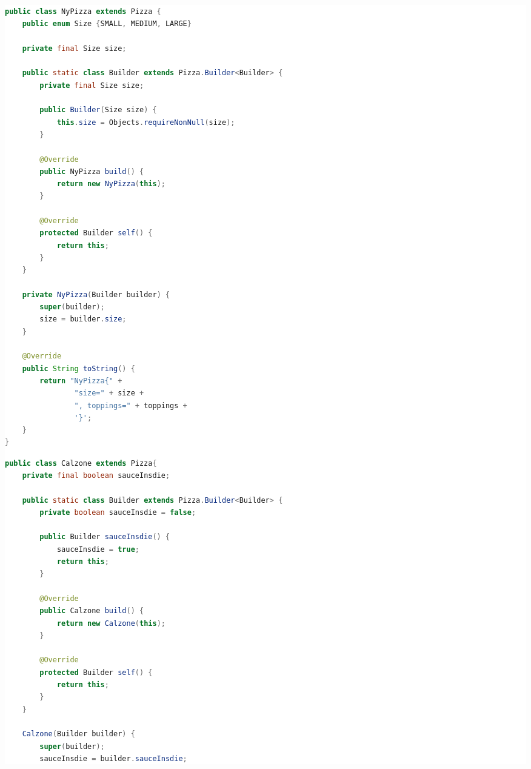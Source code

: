 ```java
public class NyPizza extends Pizza {
    public enum Size {SMALL, MEDIUM, LARGE}

    private final Size size;

    public static class Builder extends Pizza.Builder<Builder> {
        private final Size size;

        public Builder(Size size) {
            this.size = Objects.requireNonNull(size);
        }

        @Override
        public NyPizza build() {
            return new NyPizza(this);
        }

        @Override
        protected Builder self() {
            return this;
        }
    }

    private NyPizza(Builder builder) {
        super(builder);
        size = builder.size;
    }

    @Override
    public String toString() {
        return "NyPizza{" +
                "size=" + size +
                ", toppings=" + toppings +
                '}';
    }
}
```

```java
public class Calzone extends Pizza{
    private final boolean sauceInsdie;

    public static class Builder extends Pizza.Builder<Builder> {
        private boolean sauceInsdie = false;

        public Builder sauceInsdie() {
            sauceInsdie = true;
            return this;
        }

        @Override
        public Calzone build() {
            return new Calzone(this);
        }

        @Override
        protected Builder self() {
            return this;
        }
    }

    Calzone(Builder builder) {
        super(builder);
        sauceInsdie = builder.sauceInsdie;
```